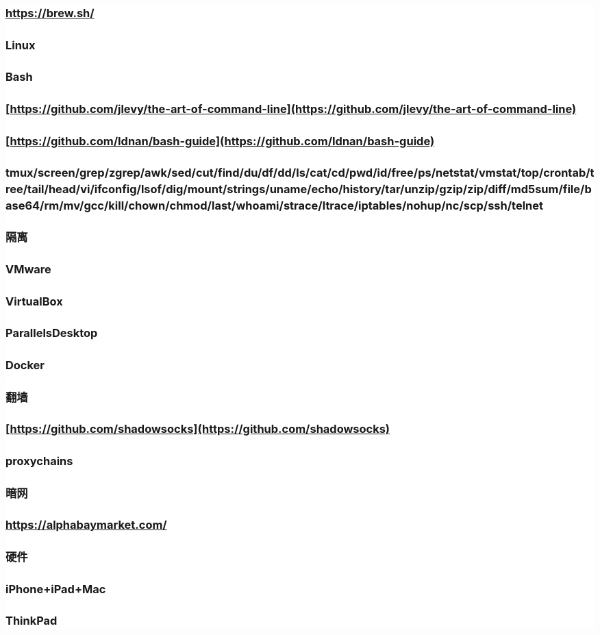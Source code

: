### https://brew.sh/

### Linux

### Bash

### [https://github.com/jlevy/the-art-of-command-line](https://github.com/jlevy/the-art-of-command-line)

### [https://github.com/Idnan/bash-guide](https://github.com/Idnan/bash-guide)

### tmux/screen/grep/zgrep/awk/sed/cut/find/du/df/dd/ls/cat/cd/pwd/id/free/ps/netstat/vmstat/top/crontab/tree/tail/head/vi/ifconfig/lsof/dig/mount/strings/uname/echo/history/tar/unzip/gzip/zip/diff/md5sum/file/base64/rm/mv/gcc/kill/chown/chmod/last/whoami/strace/ltrace/iptables/nohup/nc/scp/ssh/telnet

### 隔离

### VMware

### VirtualBox

### ParallelsDesktop

### Docker

### 翻墙

### [https://github.com/shadowsocks](https://github.com/shadowsocks)

### proxychains

### 暗网

### https://alphabaymarket.com/

### 硬件

### iPhone+iPad+Mac

### ThinkPad
